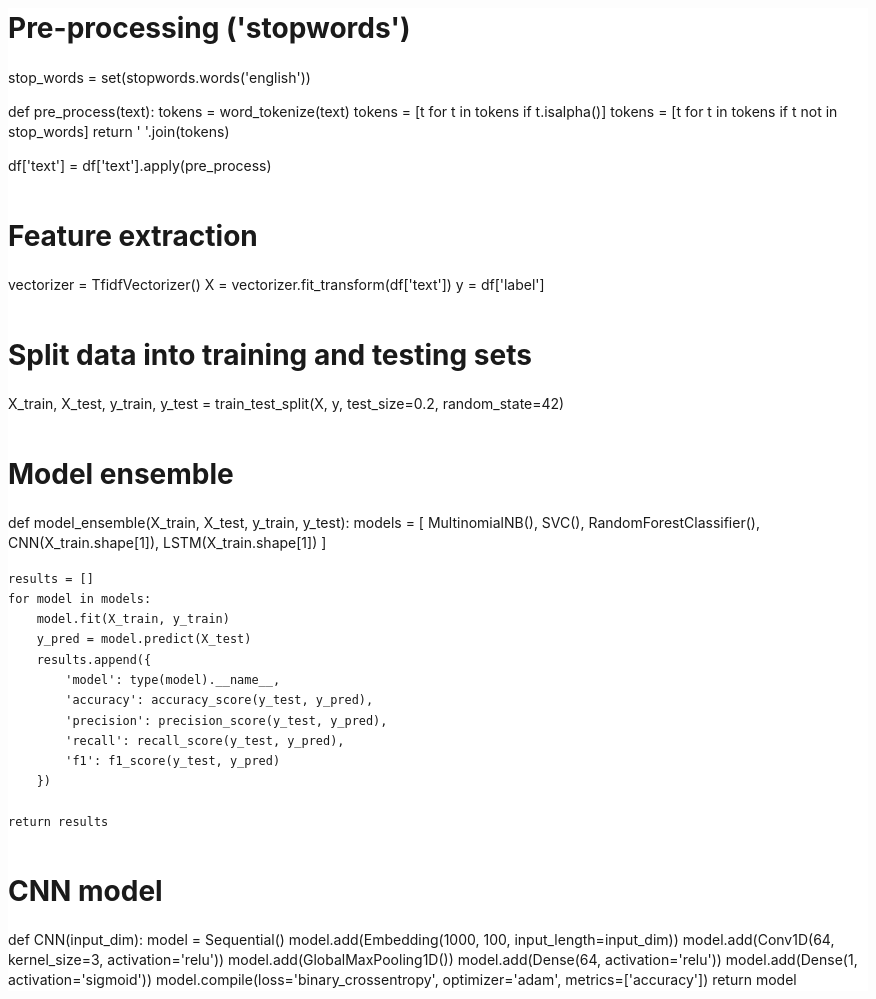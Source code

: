 # Pre-processing ('stopwords')
stop_words = set(stopwords.words('english'))

def pre_process(text):
    tokens = word_tokenize(text)
    tokens = [t for t in tokens if t.isalpha()]
    tokens = [t for t in tokens if t not in stop_words]
    return ' '.join(tokens)

df['text'] = df['text'].apply(pre_process)

# Feature extraction
vectorizer = TfidfVectorizer()
X = vectorizer.fit_transform(df['text'])
y = df['label']

# Split data into training and testing sets
X_train, X_test, y_train, y_test = train_test_split(X, y, test_size=0.2, random_state=42)

# Model ensemble
def model_ensemble(X_train, X_test, y_train, y_test):
    models = [
        MultinomialNB(),
        SVC(),
        RandomForestClassifier(),
        CNN(X_train.shape[1]),
        LSTM(X_train.shape[1])
    ]

    results = []
    for model in models:
        model.fit(X_train, y_train)
        y_pred = model.predict(X_test)
        results.append({
            'model': type(model).__name__,
            'accuracy': accuracy_score(y_test, y_pred),
            'precision': precision_score(y_test, y_pred),
            'recall': recall_score(y_test, y_pred),
            'f1': f1_score(y_test, y_pred)
        })

    return results

# CNN model
def CNN(input_dim):
    model = Sequential()
    model.add(Embedding(1000, 100, input_length=input_dim))
    model.add(Conv1D(64, kernel_size=3, activation='relu'))
    model.add(GlobalMaxPooling1D())
    model.add(Dense(64, activation='relu'))
    model.add(Dense(1, activation='sigmoid'))
    model.compile(loss='binary_crossentropy', optimizer='adam', metrics=['accuracy'])
    return model
